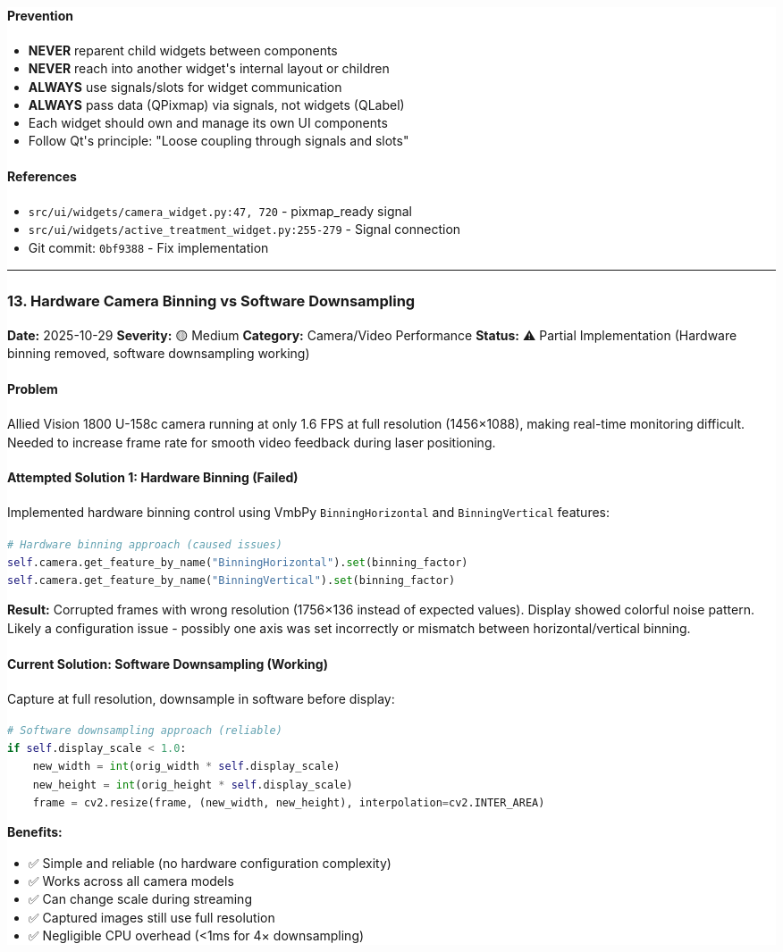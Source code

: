 #### Prevention
- **NEVER** reparent child widgets between components
- **NEVER** reach into another widget's internal layout or children
- **ALWAYS** use signals/slots for widget communication
- **ALWAYS** pass data (QPixmap) via signals, not widgets (QLabel)
- Each widget should own and manage its own UI components
- Follow Qt's principle: "Loose coupling through signals and slots"

#### References
- `src/ui/widgets/camera_widget.py:47, 720` - pixmap_ready signal
- `src/ui/widgets/active_treatment_widget.py:255-279` - Signal connection
- Git commit: `0bf9388` - Fix implementation

---

### 13. Hardware Camera Binning vs Software Downsampling

**Date:** 2025-10-29
**Severity:** 🟡 Medium
**Category:** Camera/Video Performance
**Status:** ⚠️ Partial Implementation (Hardware binning removed, software downsampling working)

#### Problem
Allied Vision 1800 U-158c camera running at only 1.6 FPS at full resolution (1456×1088), making real-time monitoring difficult. Needed to increase frame rate for smooth video feedback during laser positioning.

#### Attempted Solution 1: Hardware Binning (Failed)
Implemented hardware binning control using VmbPy `BinningHorizontal` and `BinningVertical` features:

```python
# Hardware binning approach (caused issues)
self.camera.get_feature_by_name("BinningHorizontal").set(binning_factor)
self.camera.get_feature_by_name("BinningVertical").set(binning_factor)
```

**Result:** Corrupted frames with wrong resolution (1756×136 instead of expected values). Display showed colorful noise pattern. Likely a configuration issue - possibly one axis was set incorrectly or mismatch between horizontal/vertical binning.

#### Current Solution: Software Downsampling (Working)
Capture at full resolution, downsample in software before display:

```python
# Software downsampling approach (reliable)
if self.display_scale < 1.0:
    new_width = int(orig_width * self.display_scale)
    new_height = int(orig_height * self.display_scale)
    frame = cv2.resize(frame, (new_width, new_height), interpolation=cv2.INTER_AREA)
```

**Benefits:**
- ✅ Simple and reliable (no hardware configuration complexity)
- ✅ Works across all camera models
- ✅ Can change scale during streaming
- ✅ Captured images still use full resolution
- ✅ Negligible CPU overhead (<1ms for 4× downsampling)
